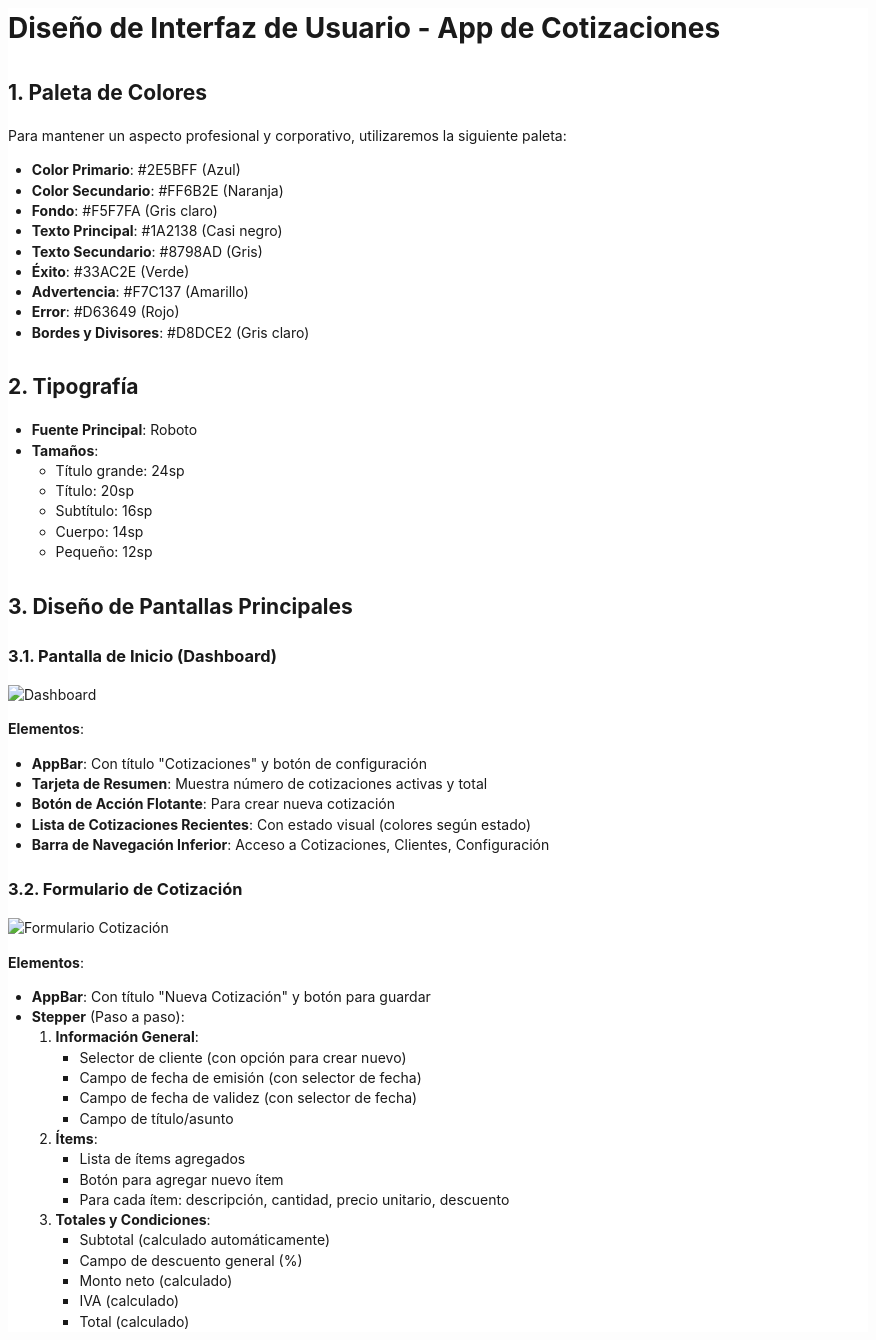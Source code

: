 # Diseño de Interfaz de Usuario - App de Cotizaciones

## 1. Paleta de Colores

Para mantener un aspecto profesional y corporativo, utilizaremos la siguiente paleta:

- **Color Primario**: #2E5BFF (Azul)
- **Color Secundario**: #FF6B2E (Naranja)
- **Fondo**: #F5F7FA (Gris claro)
- **Texto Principal**: #1A2138 (Casi negro)
- **Texto Secundario**: #8798AD (Gris)
- **Éxito**: #33AC2E (Verde)
- **Advertencia**: #F7C137 (Amarillo)
- **Error**: #D63649 (Rojo)
- **Bordes y Divisores**: #D8DCE2 (Gris claro)

## 2. Tipografía

- **Fuente Principal**: Roboto
- **Tamaños**:
  - Título grande: 24sp
  - Título: 20sp
  - Subtítulo: 16sp
  - Cuerpo: 14sp
  - Pequeño: 12sp

## 3. Diseño de Pantallas Principales

### 3.1. Pantalla de Inicio (Dashboard)

![Dashboard](dashboard_mockup.png)

**Elementos**:
- **AppBar**: Con título "Cotizaciones" y botón de configuración
- **Tarjeta de Resumen**: Muestra número de cotizaciones activas y total
- **Botón de Acción Flotante**: Para crear nueva cotización
- **Lista de Cotizaciones Recientes**: Con estado visual (colores según estado)
- **Barra de Navegación Inferior**: Acceso a Cotizaciones, Clientes, Configuración

### 3.2. Formulario de Cotización

![Formulario Cotización](cotizacion_form_mockup.png)

**Elementos**:
- **AppBar**: Con título "Nueva Cotización" y botón para guardar
- **Stepper** (Paso a paso):
  1. **Información General**:
     - Selector de cliente (con opción para crear nuevo)
     - Campo de fecha de emisión (con selector de fecha)
     - Campo de fecha de validez (con selector de fecha)
     - Campo de título/asunto
  2. **Ítems**:
     - Lista de ítems agregados
     - Botón para agregar nuevo ítem
     - Para cada ítem: descripción, cantidad, precio unitario, descuento
  3. **Totales y Condiciones**:
     - Subtotal (calculado automáticamente)
     - Campo de descuento general (%)
     - Monto neto (calculado)
     - IVA (calculado)
     - Total (calculado)